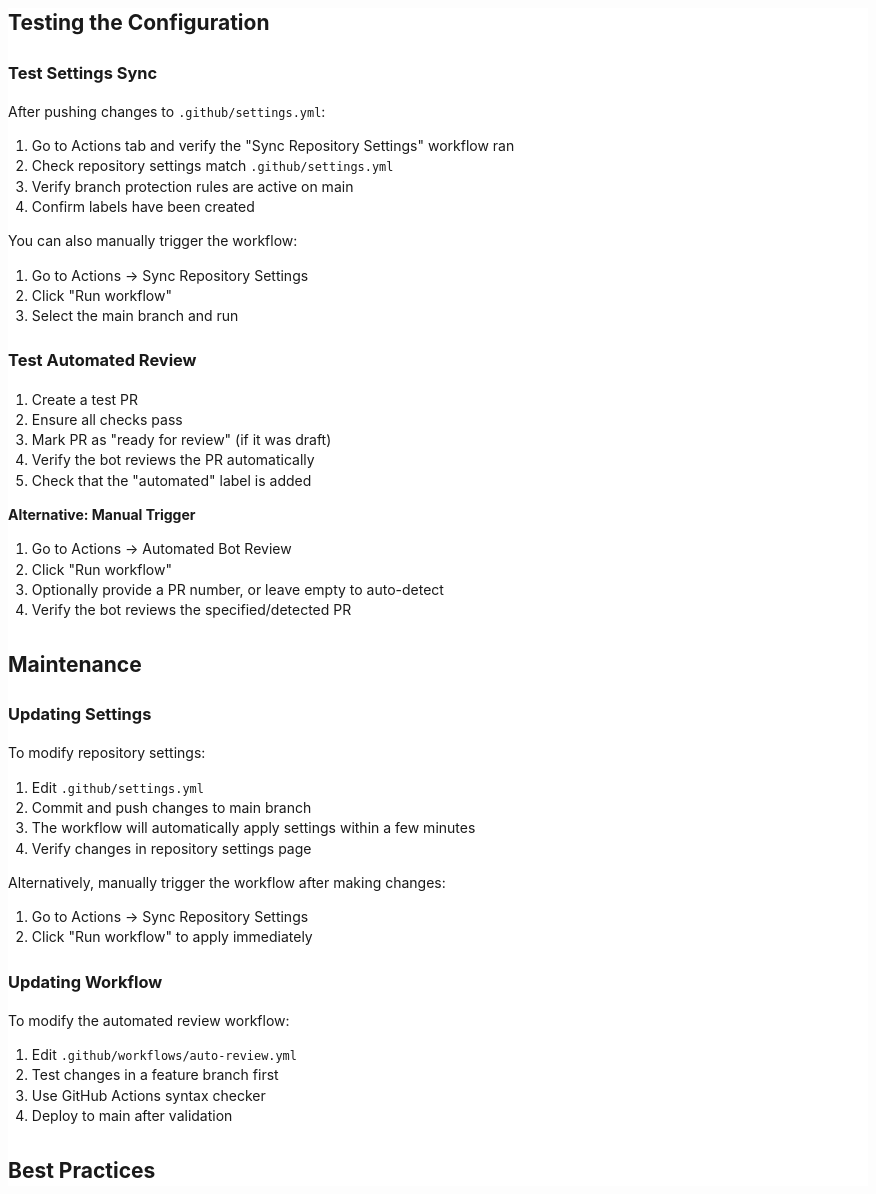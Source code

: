 ## Testing the Configuration

### Test Settings Sync

After pushing changes to `.github/settings.yml`:
1. Go to Actions tab and verify the "Sync Repository Settings" workflow ran
2. Check repository settings match `.github/settings.yml`
3. Verify branch protection rules are active on main
4. Confirm labels have been created

You can also manually trigger the workflow:
1. Go to Actions → Sync Repository Settings
2. Click "Run workflow"
3. Select the main branch and run

### Test Automated Review

1. Create a test PR
2. Ensure all checks pass
3. Mark PR as "ready for review" (if it was draft)
4. Verify the bot reviews the PR automatically
5. Check that the "automated" label is added

**Alternative: Manual Trigger**
1. Go to Actions → Automated Bot Review
2. Click "Run workflow"
3. Optionally provide a PR number, or leave empty to auto-detect
4. Verify the bot reviews the specified/detected PR

## Maintenance

### Updating Settings

To modify repository settings:
1. Edit `.github/settings.yml`
2. Commit and push changes to main branch
3. The workflow will automatically apply settings within a few minutes
4. Verify changes in repository settings page

Alternatively, manually trigger the workflow after making changes:
1. Go to Actions → Sync Repository Settings
2. Click "Run workflow" to apply immediately

### Updating Workflow

To modify the automated review workflow:
1. Edit `.github/workflows/auto-review.yml`
2. Test changes in a feature branch first
3. Use GitHub Actions syntax checker
4. Deploy to main after validation

## Best Practices
